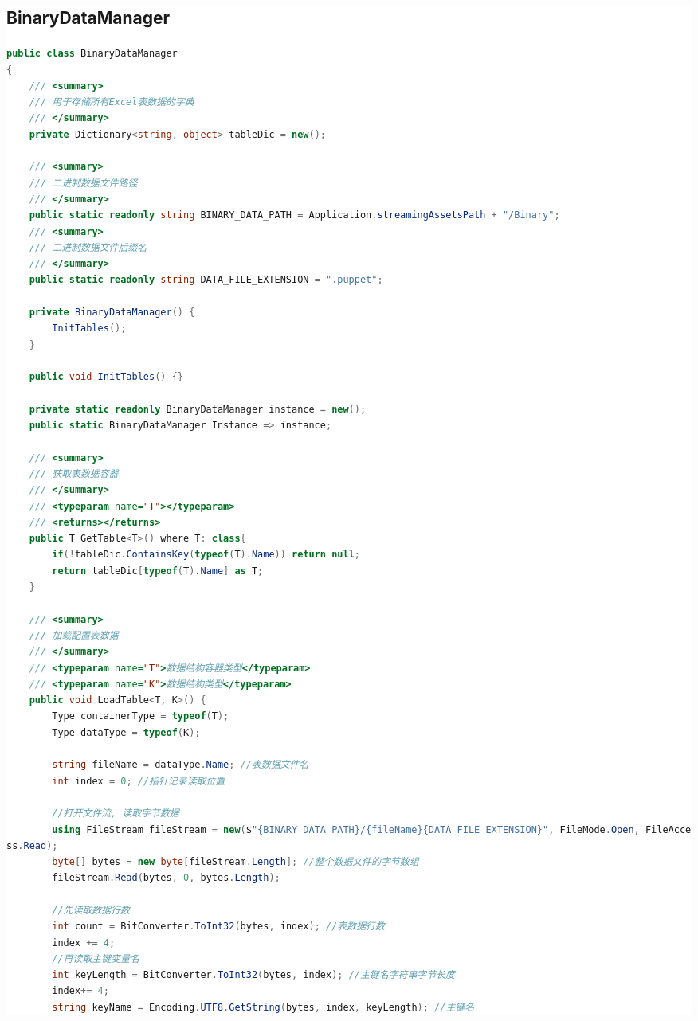 ## BinaryDataManager

```c#
public class BinaryDataManager
{
    /// <summary>
    /// 用于存储所有Excel表数据的字典
    /// </summary>
    private Dictionary<string, object> tableDic = new();

    /// <summary>
    /// 二进制数据文件路径
    /// </summary>
    public static readonly string BINARY_DATA_PATH = Application.streamingAssetsPath + "/Binary";
    /// <summary>
    /// 二进制数据文件后缀名
    /// </summary>
    public static readonly string DATA_FILE_EXTENSION = ".puppet";

    private BinaryDataManager() {
        InitTables();
    }

    public void InitTables() {}

    private static readonly BinaryDataManager instance = new();
    public static BinaryDataManager Instance => instance;

    /// <summary>
    /// 获取表数据容器
    /// </summary>
    /// <typeparam name="T"></typeparam>
    /// <returns></returns>
    public T GetTable<T>() where T: class{
        if(!tableDic.ContainsKey(typeof(T).Name)) return null;
        return tableDic[typeof(T).Name] as T;
    }

    /// <summary>
    /// 加载配置表数据
    /// </summary>
    /// <typeparam name="T">数据结构容器类型</typeparam>
    /// <typeparam name="K">数据结构类型</typeparam>
    public void LoadTable<T, K>() {
        Type containerType = typeof(T);
        Type dataType = typeof(K);

        string fileName = dataType.Name; //表数据文件名
        int index = 0; //指针记录读取位置

        //打开文件流, 读取字节数据
        using FileStream fileStream = new($"{BINARY_DATA_PATH}/{fileName}{DATA_FILE_EXTENSION}", FileMode.Open, FileAccess.Read);
        byte[] bytes = new byte[fileStream.Length]; //整个数据文件的字节数组
        fileStream.Read(bytes, 0, bytes.Length);  

        //先读取数据行数
        int count = BitConverter.ToInt32(bytes, index); //表数据行数
        index += 4;
        //再读取主键变量名
        int keyLength = BitConverter.ToInt32(bytes, index); //主键名字符串字节长度
        index+= 4;
        string keyName = Encoding.UTF8.GetString(bytes, index, keyLength); //主键名
```